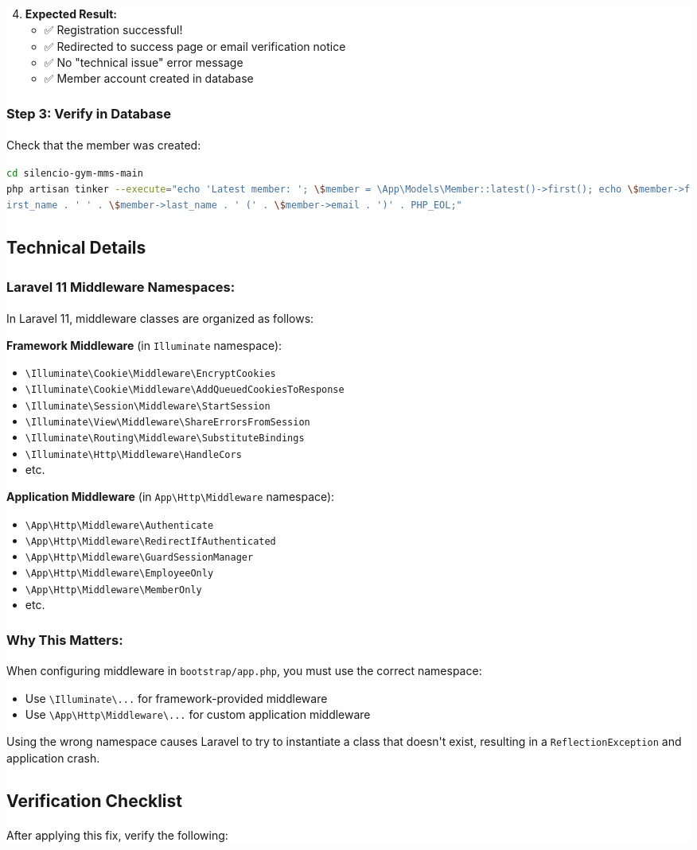 4. **Expected Result:**
   - ✅ Registration successful!
   - ✅ Redirected to success page or email verification notice
   - ✅ No "technical issue" error message
   - ✅ Member account created in database

### Step 3: Verify in Database

Check that the member was created:

```bash
cd silencio-gym-mms-main
php artisan tinker --execute="echo 'Latest member: '; \$member = \App\Models\Member::latest()->first(); echo \$member->first_name . ' ' . \$member->last_name . ' (' . \$member->email . ')' . PHP_EOL;"
```

## Technical Details

### Laravel 11 Middleware Namespaces:

In Laravel 11, middleware classes are organized as follows:

**Framework Middleware** (in `Illuminate` namespace):
- `\Illuminate\Cookie\Middleware\EncryptCookies`
- `\Illuminate\Cookie\Middleware\AddQueuedCookiesToResponse`
- `\Illuminate\Session\Middleware\StartSession`
- `\Illuminate\View\Middleware\ShareErrorsFromSession`
- `\Illuminate\Routing\Middleware\SubstituteBindings`
- `\Illuminate\Http\Middleware\HandleCors`
- etc.

**Application Middleware** (in `App\Http\Middleware` namespace):
- `\App\Http\Middleware\Authenticate`
- `\App\Http\Middleware\RedirectIfAuthenticated`
- `\App\Http\Middleware\GuardSessionManager`
- `\App\Http\Middleware\EmployeeOnly`
- `\App\Http\Middleware\MemberOnly`
- etc.

### Why This Matters:

When configuring middleware in `bootstrap/app.php`, you must use the correct namespace:
- Use `\Illuminate\...` for framework-provided middleware
- Use `\App\Http\Middleware\...` for custom application middleware

Using the wrong namespace causes Laravel to try to instantiate a class that doesn't exist, resulting in a `ReflectionException` and application crash.

## Verification Checklist

After applying this fix, verify the following:

